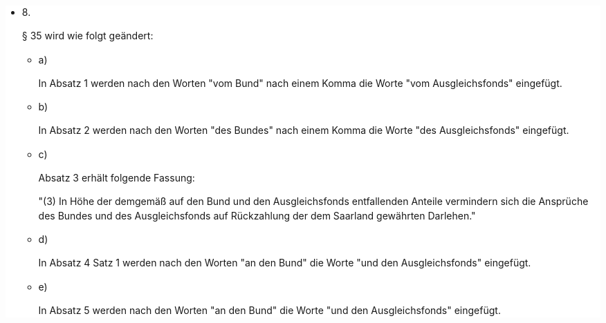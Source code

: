   - 8\.
    
    <div style="">
    
    § 35 wird wie folgt geändert:
    
      - a)
        
        <div style="">
        
        In Absatz 1 werden nach den Worten "vom Bund" nach einem Komma
        die Worte "vom Ausgleichsfonds" eingefügt.
        
        </div>
    
      - b)
        
        <div style="">
        
        In Absatz 2 werden nach den Worten "des Bundes" nach einem Komma
        die Worte "des Ausgleichsfonds" eingefügt.
        
        </div>
    
      - c)
        
        <div style="">
        
        Absatz 3 erhält folgende Fassung:
        
        </div>
        
        <div style="">
        
        "(3) In Höhe der demgemäß auf den Bund und den Ausgleichsfonds
        entfallenden Anteile vermindern sich die Ansprüche des Bundes
        und des Ausgleichsfonds auf Rückzahlung der dem Saarland
        gewährten Darlehen."
        
        </div>
    
      - d)
        
        <div style="">
        
        In Absatz 4 Satz 1 werden nach den Worten "an den Bund" die
        Worte "und den Ausgleichsfonds" eingefügt.
        
        </div>
    
      - e)
        
        <div style="">
        
        In Absatz 5 werden nach den Worten "an den Bund" die Worte "und
        den Ausgleichsfonds" eingefügt.
        
        </div>
    
    </div>

</div>

</div>
